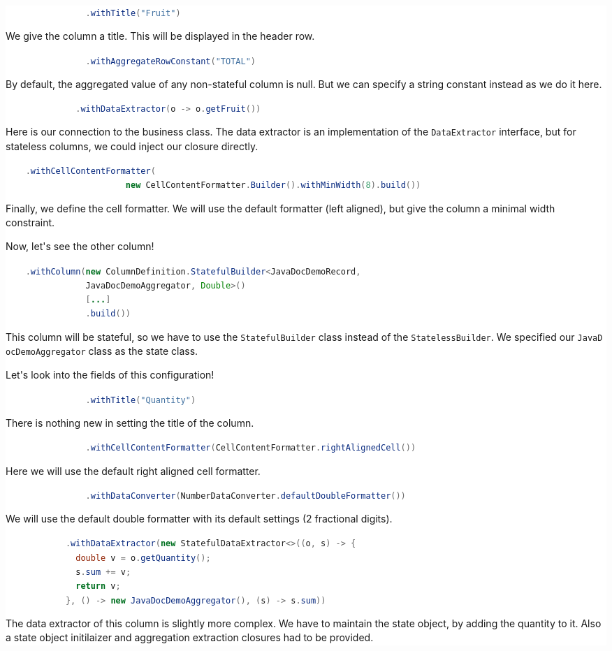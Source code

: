 ```java
                .withTitle("Fruit")
```

We give the column a title. This will be displayed in the header row.

```java
                .withAggregateRowConstant("TOTAL")
```

By default, the aggregated value of any non-stateful column is null. But we can specify a string constant instead as we do it here.

```java
              .withDataExtractor(o -> o.getFruit())  
```

Here is our connection to the business class. The data extractor is an implementation of the `DataExtractor` interface, but for stateless columns, we could inject our closure directly.

```java
	.withCellContentFormatter(
                		new CellContentFormatter.Builder().withMinWidth(8).build())
```

Finally, we define the cell formatter. We will use the default formatter (left aligned), but give the column a minimal width constraint.

Now, let's see the other column!

```java
	.withColumn(new ColumnDefinition.StatefulBuilder<JavaDocDemoRecord,
                JavaDocDemoAggregator, Double>()
                [...]
                .build())
```

This column will be stateful, so we have to use the `StatefulBuilder` class instead of the `StatelessBuilder`. We specified our `JavaDocDemoAggregator` class as the state class.

Let's look into the fields of this configuration!

```java
                .withTitle("Quantity")
```

There is nothing new in setting the title of the column.

```java
            	.withCellContentFormatter(CellContentFormatter.rightAlignedCell())
```
Here we will use the default right aligned cell formatter.

```java
            	.withDataConverter(NumberDataConverter.defaultDoubleFormatter())
```
We will use the default double formatter with its default settings (2 fractional digits).

```java
            .withDataExtractor(new StatefulDataExtractor<>((o, s) -> {
              double v = o.getQuantity();
              s.sum += v;
              return v;
            }, () -> new JavaDocDemoAggregator(), (s) -> s.sum))
```
The data extractor of this column is slightly more complex. We have to maintain the state object, by adding the quantity to it. Also a state object initilaizer and aggregation extraction closures had to be provided.

